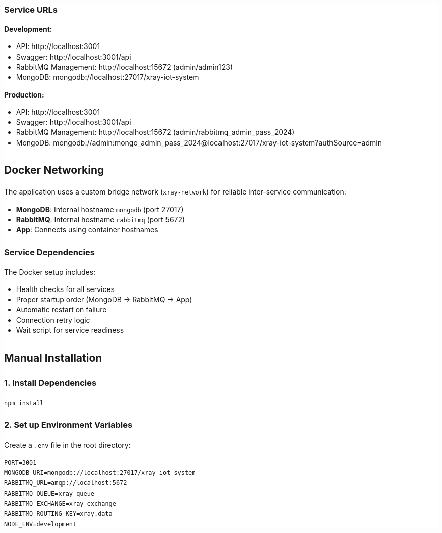 ### Service URLs

**Development:**
- API: http://localhost:3001
- Swagger: http://localhost:3001/api
- RabbitMQ Management: http://localhost:15672 (admin/admin123)
- MongoDB: mongodb://localhost:27017/xray-iot-system

**Production:**
- API: http://localhost:3001
- Swagger: http://localhost:3001/api
- RabbitMQ Management: http://localhost:15672 (admin/rabbitmq_admin_pass_2024)
- MongoDB: mongodb://admin:mongo_admin_pass_2024@localhost:27017/xray-iot-system?authSource=admin

## Docker Networking

The application uses a custom bridge network (`xray-network`) for reliable inter-service communication:

- **MongoDB**: Internal hostname `mongodb` (port 27017)
- **RabbitMQ**: Internal hostname `rabbitmq` (port 5672)
- **App**: Connects using container hostnames

### Service Dependencies

The Docker setup includes:
- Health checks for all services
- Proper startup order (MongoDB → RabbitMQ → App)
- Automatic restart on failure
- Connection retry logic
- Wait script for service readiness

## Manual Installation

### 1. Install Dependencies

```bash
npm install
```

### 2. Set up Environment Variables

Create a `.env` file in the root directory:

```env
PORT=3001
MONGODB_URI=mongodb://localhost:27017/xray-iot-system
RABBITMQ_URL=amqp://localhost:5672
RABBITMQ_QUEUE=xray-queue
RABBITMQ_EXCHANGE=xray-exchange
RABBITMQ_ROUTING_KEY=xray.data
NODE_ENV=development
```
